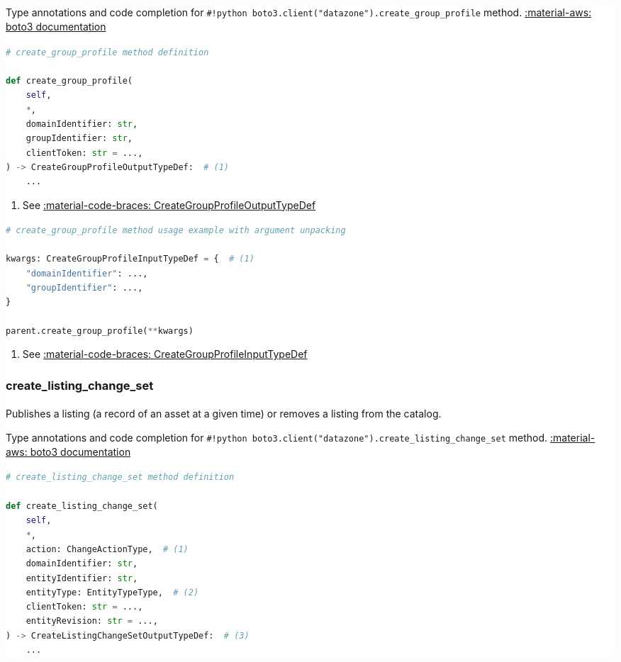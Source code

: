 Type annotations and code completion for `#!python boto3.client("datazone").create_group_profile` method.
[:material-aws: boto3 documentation](https://boto3.amazonaws.com/v1/documentation/api/latest/reference/services/datazone/client/create_group_profile.html)

```python
# create_group_profile method definition

def create_group_profile(
    self,
    *,
    domainIdentifier: str,
    groupIdentifier: str,
    clientToken: str = ...,
) -> CreateGroupProfileOutputTypeDef:  # (1)
    ...
```

1. See [:material-code-braces: CreateGroupProfileOutputTypeDef](./type_defs.md#creategroupprofileoutputtypedef)


```python
# create_group_profile method usage example with argument unpacking

kwargs: CreateGroupProfileInputTypeDef = {  # (1)
    "domainIdentifier": ...,
    "groupIdentifier": ...,
}

parent.create_group_profile(**kwargs)
```

1. See [:material-code-braces: CreateGroupProfileInputTypeDef](./type_defs.md#creategroupprofileinputtypedef)

### create\_listing\_change\_set

Publishes a listing (a record of an asset at a given time) or removes a listing
from the catalog.

Type annotations and code completion for `#!python boto3.client("datazone").create_listing_change_set` method.
[:material-aws: boto3 documentation](https://boto3.amazonaws.com/v1/documentation/api/latest/reference/services/datazone/client/create_listing_change_set.html)

```python
# create_listing_change_set method definition

def create_listing_change_set(
    self,
    *,
    action: ChangeActionType,  # (1)
    domainIdentifier: str,
    entityIdentifier: str,
    entityType: EntityTypeType,  # (2)
    clientToken: str = ...,
    entityRevision: str = ...,
) -> CreateListingChangeSetOutputTypeDef:  # (3)
    ...
```
